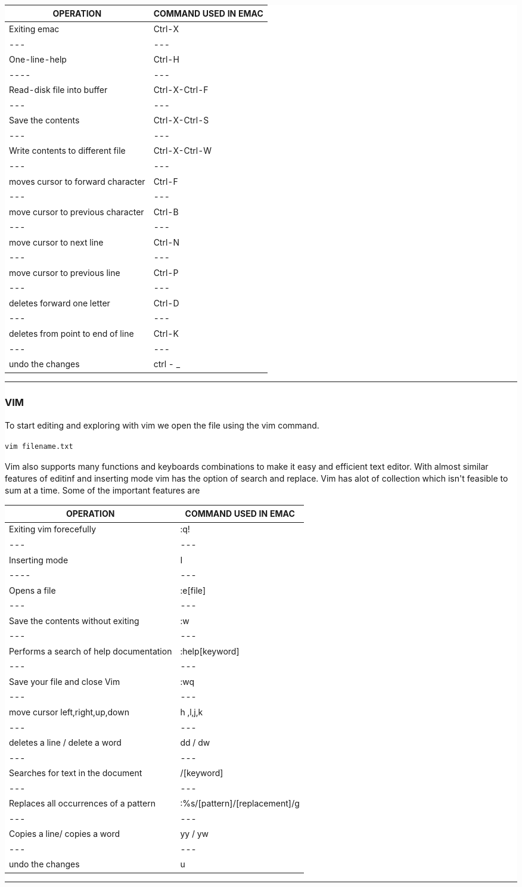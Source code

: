 
| **OPERATION**                      | **COMMAND USED IN EMAC**|
| ---                                |  ---                    |                  
| Exiting emac                       | Ctrl-X                  |
|---                                 | ---                     |
| One-line-help                      |  Ctrl-H                 |
|----                                | ---                     |
| Read-disk file into buffer         |  Ctrl-X-Ctrl-F          |
|---                                 | ---                     |
| Save the contents                  | Ctrl-X-Ctrl-S           |
| ---                                | ---                     |
|Write contents to different file    | Ctrl-X-Ctrl-W           |
|---                                 | ---                     |
| moves cursor to forward character  | Ctrl-F                  |
|---                                 | ---                     |
| move cursor to previous character  | Ctrl-B                  |
| ---                                | ---                     |
| move cursor to next line           | Ctrl-N                  |
|---                                 | ---                     |
| move cursor to previous line       | Ctrl-P                  |
| ---                                | ---                     |
| deletes forward one letter         | Ctrl-D                  |
| ---                                | ---                     |
|deletes from point to end of line   | Ctrl-K                  |
| ---                                | ---                     |
| undo the changes                   | ctrl - _                |

--- 

### VIM 
To start editing and exploring with vim we open the file using the vim command.
```
vim filename.txt
```
Vim also supports many functions and keyboards combinations to make it easy and efficient text editor. With almost similar features of editinf and inserting mode vim has the option of search and replace. Vim has alot of collection which isn't feasible to sum at a time. Some of the important features are


| **OPERATION**                                   | **COMMAND USED IN EMAC**      |
| ---                                             |  ---                          |                  
| Exiting vim forecefully                         | :q!                           |
|---                                              | ---                           |
| Inserting mode                                  |  I                            |  
|----                                             | ---                           |
|  Opens a file                                   |  :e[file]                     |
|---                                              | ---                           |
| Save the contents without exiting               | :w                            |
| ---                                             | ---                           |
| Performs a search of help documentation         |  :help[keyword]               |
|---                                              | ---                           |
| Save your file and close Vim                    | :wq                           |
|---                                              | ---                           |
| move cursor left,right,up,down                  | h ,l,j,k                      |
| ---                                             | ---                           |
| deletes a line / delete a word                  | dd / dw                       |
|---                                              | ---                           |
| Searches for text in the document               | /[keyword]                    |
| ---                                             | ---                           |
| Replaces all occurrences of a pattern           |:%s/[pattern]/[replacement]/g  |
| ---                                             | ---                           |
|Copies a line/ copies a word                     | yy / yw                       |
| ---                                             | ---                           |
| undo the changes                                | u                             |

---